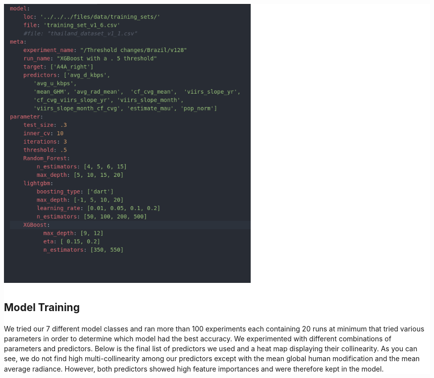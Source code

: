 ![model_config](Images/model_config_yaml.PNG)

## Model Training

We tried our 7 different model classes and ran more than 100 experiments each containing 20 runs at minimum that tried various parameters in order to determine which model had the best accuracy. We experimented with  different combinations of parameters and predictors. Below is the final list of predictors we used and a heat map displaying their collinearity. As you can see, we do not find high multi-collinearity among our predictors except with the mean global human modification and the mean average radiance. However, both predictors showed high feature importances and were therefore kept in the model. 